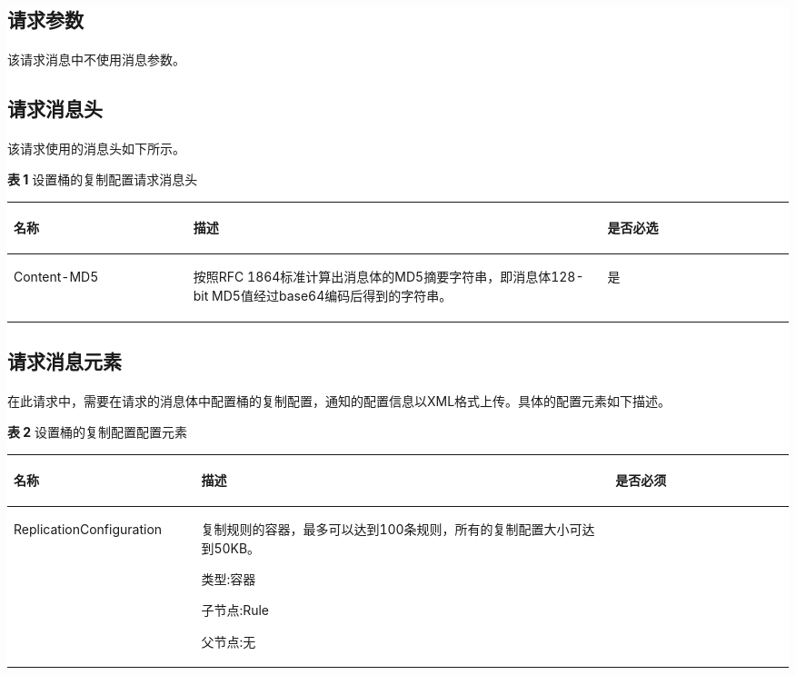 ## 请求参数<a name="section8176145"></a>

该请求消息中不使用消息参数。

## 请求消息头<a name="section6476448"></a>

该请求使用的消息头如下所示。

**表 1**  设置桶的复制配置请求消息头

<a name="table8780365"></a>
<table><thead align="left"><tr id="row27353634"><th class="cellrowborder" valign="top" width="23%" id="mcps1.2.4.1.1"><p id="p1051918"><a name="p1051918"></a><a name="p1051918"></a>名称</p>
</th>
<th class="cellrowborder" valign="top" width="53%" id="mcps1.2.4.1.2"><p id="p18096501"><a name="p18096501"></a><a name="p18096501"></a>描述</p>
</th>
<th class="cellrowborder" valign="top" width="24%" id="mcps1.2.4.1.3"><p id="p56530497"><a name="p56530497"></a><a name="p56530497"></a>是否必选</p>
</th>
</tr>
</thead>
<tbody><tr id="row15567578"><td class="cellrowborder" valign="top" width="23%" headers="mcps1.2.4.1.1 "><p id="p53014311"><a name="p53014311"></a><a name="p53014311"></a>Content-MD5</p>
</td>
<td class="cellrowborder" valign="top" width="53%" headers="mcps1.2.4.1.2 "><p id="p66300817"><a name="p66300817"></a><a name="p66300817"></a>按照RFC 1864标准计算出消息体的MD5摘要字符串，即消息体128-bit MD5值经过base64编码后得到的字符串。</p>
</td>
<td class="cellrowborder" valign="top" width="24%" headers="mcps1.2.4.1.3 "><p id="p1657087"><a name="p1657087"></a><a name="p1657087"></a>是</p>
</td>
</tr>
</tbody>
</table>

## 请求消息元素<a name="section58288033"></a>

在此请求中，需要在请求的消息体中配置桶的复制配置，通知的配置信息以XML格式上传。具体的配置元素如下描述。

**表 2**  设置桶的复制配置配置元素

<a name="table57259"></a>
<table><thead align="left"><tr id="row120353"><th class="cellrowborder" valign="top" width="24%" id="mcps1.2.4.1.1"><p id="p9748658"><a name="p9748658"></a><a name="p9748658"></a>名称</p>
</th>
<th class="cellrowborder" valign="top" width="53%" id="mcps1.2.4.1.2"><p id="p51443872"><a name="p51443872"></a><a name="p51443872"></a>描述</p>
</th>
<th class="cellrowborder" valign="top" width="23%" id="mcps1.2.4.1.3"><p id="p6204114"><a name="p6204114"></a><a name="p6204114"></a>是否必须</p>
</th>
</tr>
</thead>
<tbody><tr id="row32771249"><td class="cellrowborder" valign="top" width="24%" headers="mcps1.2.4.1.1 "><p id="p37225508"><a name="p37225508"></a><a name="p37225508"></a>ReplicationConfiguration</p>
</td>
<td class="cellrowborder" valign="top" width="53%" headers="mcps1.2.4.1.2 "><p id="p62476180"><a name="p62476180"></a><a name="p62476180"></a>复制规则的容器，最多可以达到100条规则，所有的复制配置大小可达到50KB。</p>
<p id="p25414710"><a name="p25414710"></a><a name="p25414710"></a>类型:容器</p>
<p id="p27405800"><a name="p27405800"></a><a name="p27405800"></a>子节点:Rule</p>
<p id="p45325611"><a name="p45325611"></a><a name="p45325611"></a>父节点:无</p>
</td>